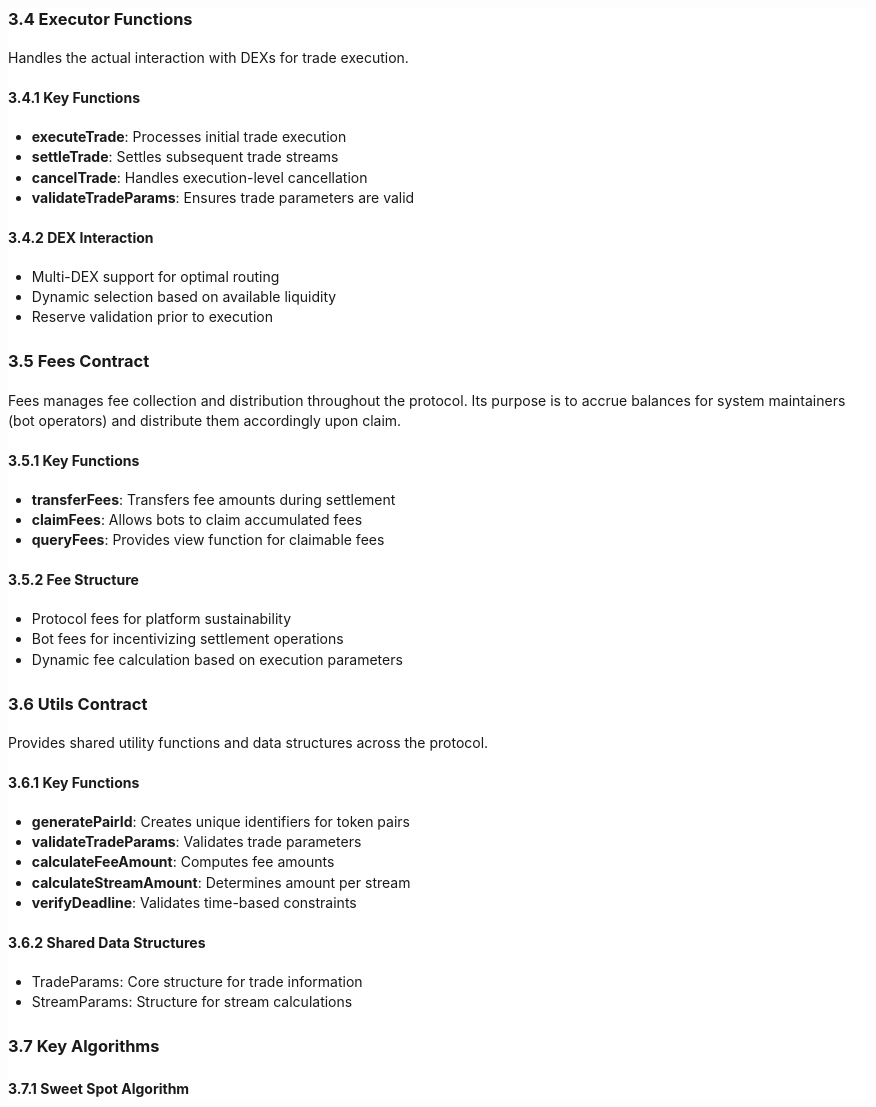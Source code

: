 ### 3.4 Executor Functions

Handles the actual interaction with DEXs for trade execution.

#### 3.4.1 Key Functions

- **executeTrade**: Processes initial trade execution
- **settleTrade**: Settles subsequent trade streams
- **cancelTrade**: Handles execution-level cancellation
- **validateTradeParams**: Ensures trade parameters are valid

#### 3.4.2 DEX Interaction

- Multi-DEX support for optimal routing
- Dynamic selection based on available liquidity
- Reserve validation prior to execution

### 3.5 Fees Contract

Fees manages fee collection and distribution throughout the protocol. Its purpose is to accrue balances for system maintainers (bot operators) and distribute them accordingly upon claim.

#### 3.5.1 Key Functions

- **transferFees**: Transfers fee amounts during settlement
- **claimFees**: Allows bots to claim accumulated fees
- **queryFees**: Provides view function for claimable fees

#### 3.5.2 Fee Structure

- Protocol fees for platform sustainability
- Bot fees for incentivizing settlement operations
- Dynamic fee calculation based on execution parameters

### 3.6 Utils Contract

Provides shared utility functions and data structures across the protocol.

#### 3.6.1 Key Functions

- **generatePairId**: Creates unique identifiers for token pairs
- **validateTradeParams**: Validates trade parameters
- **calculateFeeAmount**: Computes fee amounts
- **calculateStreamAmount**: Determines amount per stream
- **verifyDeadline**: Validates time-based constraints

#### 3.6.2 Shared Data Structures

- TradeParams: Core structure for trade information
- StreamParams: Structure for stream calculations

### 3.7 Key Algorithms

#### 3.7.1 Sweet Spot Algorithm
